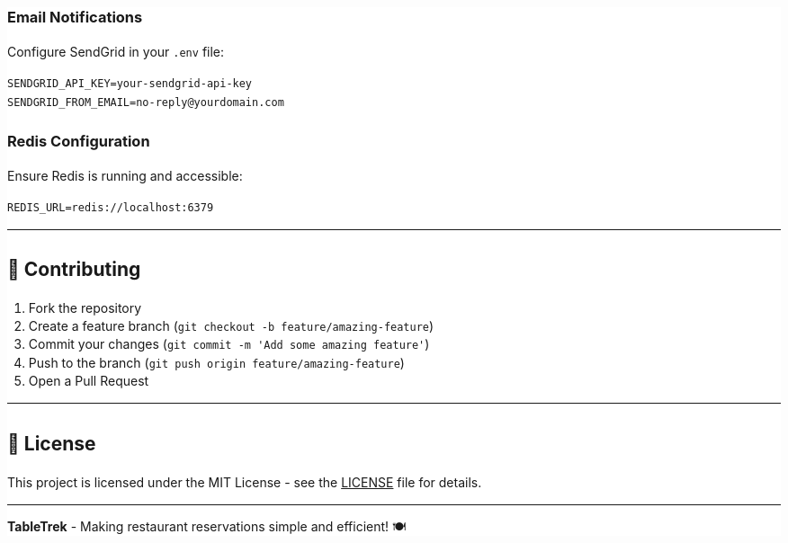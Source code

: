 ### Email Notifications
Configure SendGrid in your `.env` file:
```env
SENDGRID_API_KEY=your-sendgrid-api-key
SENDGRID_FROM_EMAIL=no-reply@yourdomain.com
```

### Redis Configuration
Ensure Redis is running and accessible:
```env
REDIS_URL=redis://localhost:6379
```

---

## 🤝 Contributing

1. Fork the repository
2. Create a feature branch (`git checkout -b feature/amazing-feature`)
3. Commit your changes (`git commit -m 'Add some amazing feature'`)
4. Push to the branch (`git push origin feature/amazing-feature`)
5. Open a Pull Request

---

## 📄 License

This project is licensed under the MIT License - see the [LICENSE](LICENSE) file for details.

---

**TableTrek** - Making restaurant reservations simple and efficient! 🍽️
